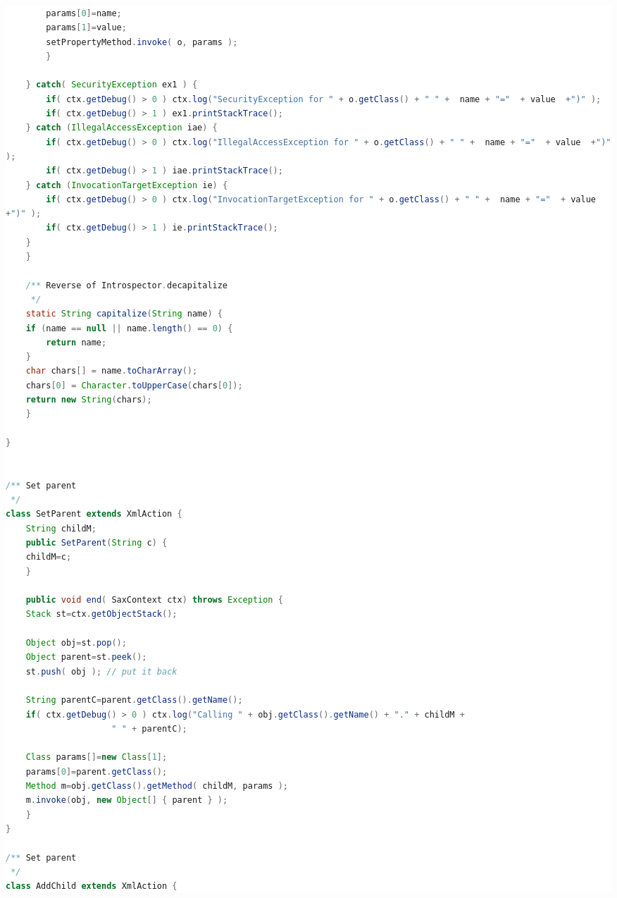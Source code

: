 ```java
		params[0]=name;
		params[1]=value;
		setPropertyMethod.invoke( o, params );
	    }

	} catch( SecurityException ex1 ) {
	    if( ctx.getDebug() > 0 ) ctx.log("SecurityException for " + o.getClass() + " " +  name + "="  + value  +")" );
	    if( ctx.getDebug() > 1 ) ex1.printStackTrace();
	} catch (IllegalAccessException iae) {
	    if( ctx.getDebug() > 0 ) ctx.log("IllegalAccessException for " + o.getClass() + " " +  name + "="  + value  +")" );
	    if( ctx.getDebug() > 1 ) iae.printStackTrace();
	} catch (InvocationTargetException ie) {
	    if( ctx.getDebug() > 0 ) ctx.log("InvocationTargetException for " + o.getClass() + " " +  name + "="  + value  +")" );
	    if( ctx.getDebug() > 1 ) ie.printStackTrace();
	}
    }

    /** Reverse of Introspector.decapitalize
     */
    static String capitalize(String name) {
	if (name == null || name.length() == 0) {
	    return name;
	}
	char chars[] = name.toCharArray();
	chars[0] = Character.toUpperCase(chars[0]);
	return new String(chars);
    }

}


/** Set parent
 */
class SetParent extends XmlAction {
    String childM;
    public SetParent(String c) {
	childM=c;
    }
    
    public void end( SaxContext ctx) throws Exception {
	Stack st=ctx.getObjectStack();

	Object obj=st.pop();
	Object parent=st.peek();
	st.push( obj ); // put it back

	String parentC=parent.getClass().getName();
	if( ctx.getDebug() > 0 ) ctx.log("Calling " + obj.getClass().getName() + "." + childM +
					 " " + parentC);

	Class params[]=new Class[1];
	params[0]=parent.getClass();
	Method m=obj.getClass().getMethod( childM, params );
	m.invoke(obj, new Object[] { parent } );
    }
}

/** Set parent
 */
class AddChild extends XmlAction {
```